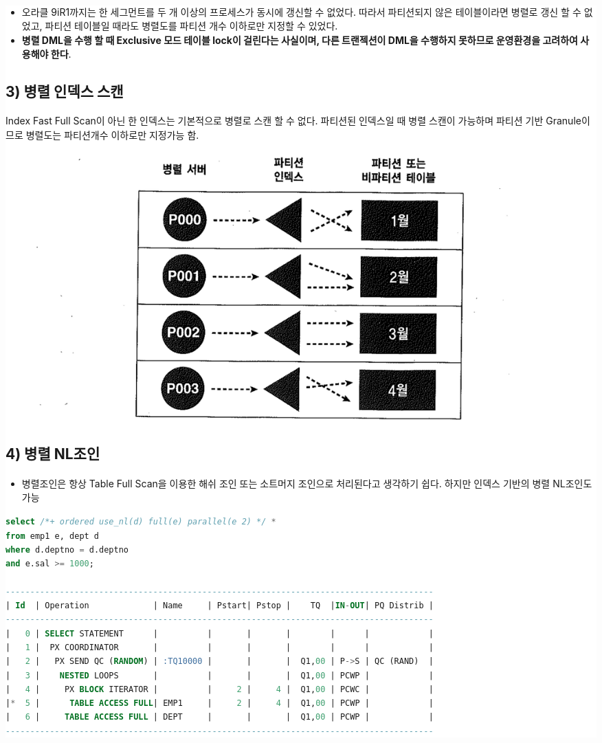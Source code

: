 - 오라클 9iR1까지는 한 세그먼트를 두 개 이상의 프로세스가 동시에 갱신할 수 없었다. 따라서 파티션되지 않은 테이블이라면 병렬로 갱신 할 수 없었고, 파티션 테이블일 때라도 병렬도를 파티션 개수 이하로만 지정할 수 있었다.
- **병렬 DML을 수행 할 때 Exclusive 모드 테이블 lock이 걸린다는 사실이며, 다른 트랜젝션이 DML을 수행하지 못하므로 운영환경을 고려하여 사용해야 한다**.





## 3) 병렬 인덱스 스캔

Index Fast Full Scan이 아닌 한 인덱스는 기본적으로 병렬로 스캔 할 수 없다.
파티션된 인덱스일 때 병렬 스캔이 가능하며 파티션 기반 Granule이므로 병렬도는 파티션개수 이하로만 지정가능 함.

![스크린샷 2024-06-02 오전 8.53.51](../../img/213.png)





## 4) 병렬 NL조인

- 병렬조인은 항상 Table Full Scan을 이용한 해쉬 조인 또는 소트머지 조인으로 처리된다고 생각하기 쉽다. 하지만 인덱스 기반의 병렬 NL조인도 가능

```sql
select /*+ ordered use_nl(d) full(e) parallel(e 2) */ *
from emp1 e, dept d
where d.deptno = d.deptno
and e.sal >= 1000;

---------------------------------------------------------------------------------------
| Id  | Operation             | Name     | Pstart| Pstop |    TQ  |IN-OUT| PQ Distrib |
---------------------------------------------------------------------------------------
|   0 | SELECT STATEMENT      |          |       |       |        |      |            |
|   1 |  PX COORDINATOR       |          |       |       |        |      |            |
|   2 |   PX SEND QC (RANDOM) | :TQ10000 |       |       |  Q1,00 | P->S | QC (RAND)  |
|   3 |    NESTED LOOPS       |          |       |       |  Q1,00 | PCWP |            |
|   4 |     PX BLOCK ITERATOR |          |     2 |     4 |  Q1,00 | PCWC |            |
|*  5 |      TABLE ACCESS FULL| EMP1     |     2 |     4 |  Q1,00 | PCWP |            |
|   6 |     TABLE ACCESS FULL | DEPT     |       |       |  Q1,00 | PCWP |            |
---------------------------------------------------------------------------------------
```
